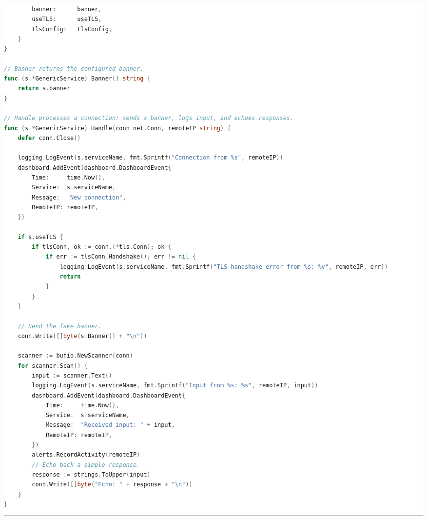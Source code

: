 ```go
		banner:      banner,
		useTLS:      useTLS,
		tlsConfig:   tlsConfig,
	}
}

// Banner returns the configured banner.
func (s *GenericService) Banner() string {
	return s.banner
}

// Handle processes a connection: sends a banner, logs input, and echoes responses.
func (s *GenericService) Handle(conn net.Conn, remoteIP string) {
	defer conn.Close()

	logging.LogEvent(s.serviceName, fmt.Sprintf("Connection from %s", remoteIP))
	dashboard.AddEvent(dashboard.DashboardEvent{
		Time:     time.Now(),
		Service:  s.serviceName,
		Message:  "New connection",
		RemoteIP: remoteIP,
	})

	if s.useTLS {
		if tlsConn, ok := conn.(*tls.Conn); ok {
			if err := tlsConn.Handshake(); err != nil {
				logging.LogEvent(s.serviceName, fmt.Sprintf("TLS handshake error from %s: %v", remoteIP, err))
				return
			}
		}
	}

	// Send the fake banner.
	conn.Write([]byte(s.Banner() + "\n"))

	scanner := bufio.NewScanner(conn)
	for scanner.Scan() {
		input := scanner.Text()
		logging.LogEvent(s.serviceName, fmt.Sprintf("Input from %s: %s", remoteIP, input))
		dashboard.AddEvent(dashboard.DashboardEvent{
			Time:     time.Now(),
			Service:  s.serviceName,
			Message:  "Received input: " + input,
			RemoteIP: remoteIP,
		})
		alerts.RecordActivity(remoteIP)
		// Echo back a simple response.
		response := strings.ToUpper(input)
		conn.Write([]byte("Echo: " + response + "\n"))
	}
}
```

---
